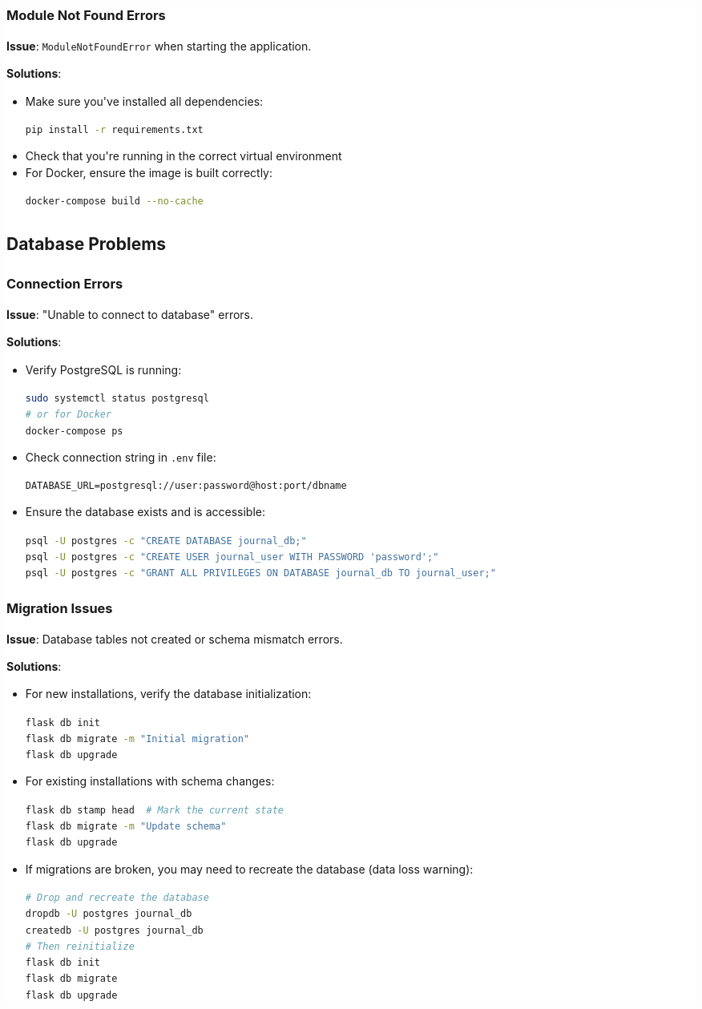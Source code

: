 ### Module Not Found Errors

**Issue**: `ModuleNotFoundError` when starting the application.

**Solutions**:
- Make sure you've installed all dependencies:
  ```bash
  pip install -r requirements.txt
  ```
- Check that you're running in the correct virtual environment
- For Docker, ensure the image is built correctly:
  ```bash
  docker-compose build --no-cache
  ```

## Database Problems

### Connection Errors

**Issue**: "Unable to connect to database" errors.

**Solutions**:
- Verify PostgreSQL is running:
  ```bash
  sudo systemctl status postgresql
  # or for Docker
  docker-compose ps
  ```
- Check connection string in `.env` file:
  ```
  DATABASE_URL=postgresql://user:password@host:port/dbname
  ```
- Ensure the database exists and is accessible:
  ```bash
  psql -U postgres -c "CREATE DATABASE journal_db;"
  psql -U postgres -c "CREATE USER journal_user WITH PASSWORD 'password';"
  psql -U postgres -c "GRANT ALL PRIVILEGES ON DATABASE journal_db TO journal_user;"
  ```

### Migration Issues

**Issue**: Database tables not created or schema mismatch errors.

**Solutions**:
- For new installations, verify the database initialization:
  ```bash
  flask db init
  flask db migrate -m "Initial migration"
  flask db upgrade
  ```
- For existing installations with schema changes:
  ```bash
  flask db stamp head  # Mark the current state
  flask db migrate -m "Update schema"
  flask db upgrade
  ```
- If migrations are broken, you may need to recreate the database (data loss warning):
  ```bash
  # Drop and recreate the database
  dropdb -U postgres journal_db
  createdb -U postgres journal_db
  # Then reinitialize
  flask db init
  flask db migrate
  flask db upgrade
  ```
